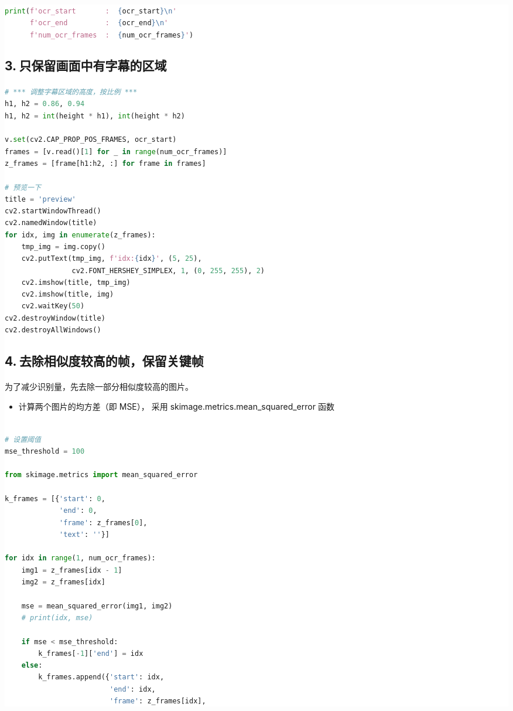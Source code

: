 ``` python
print(f'ocr_start       :  {ocr_start}\n'
      f'ocr_end         :  {ocr_end}\n'
      f'num_ocr_frames  :  {num_ocr_frames}')

```

## 3. 只保留画面中有字幕的区域

``` python
# *** 调整字幕区域的高度，按比例 ***
h1, h2 = 0.86, 0.94
h1, h2 = int(height * h1), int(height * h2)

v.set(cv2.CAP_PROP_POS_FRAMES, ocr_start)
frames = [v.read()[1] for _ in range(num_ocr_frames)]
z_frames = [frame[h1:h2, :] for frame in frames]

# 预览一下
title = 'preview'
cv2.startWindowThread()
cv2.namedWindow(title)
for idx, img in enumerate(z_frames):
    tmp_img = img.copy()
    cv2.putText(tmp_img, f'idx:{idx}', (5, 25), 
                cv2.FONT_HERSHEY_SIMPLEX, 1, (0, 255, 255), 2)
    cv2.imshow(title, tmp_img)
    cv2.imshow(title, img)
    cv2.waitKey(50)
cv2.destroyWindow(title)
cv2.destroyAllWindows()

```

## 4. 去除相似度较高的帧，保留关键帧

为了减少识别量，先去除一部分相似度较高的图片。

- 计算两个图片的均方差（即 MSE）， 采用 skimage.metrics.mean_squared_error 函数

``` python

# 设置阈值
mse_threshold = 100

from skimage.metrics import mean_squared_error

k_frames = [{'start': 0,
             'end': 0,
             'frame': z_frames[0],
             'text': ''}]

for idx in range(1, num_ocr_frames):
    img1 = z_frames[idx - 1]
    img2 = z_frames[idx]

    mse = mean_squared_error(img1, img2)
    # print(idx, mse)

    if mse < mse_threshold:
        k_frames[-1]['end'] = idx
    else:
        k_frames.append({'start': idx,
                         'end': idx,
                         'frame': z_frames[idx],
```